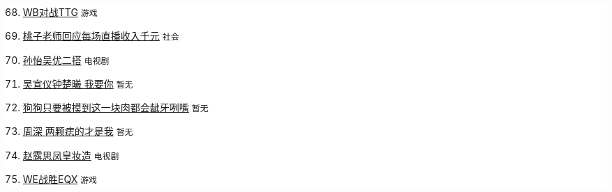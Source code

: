 68. [WB对战TTG](https://m.weibo.cn/search?containerid=100103type%3D1%26t%3D10%26q%3D%23WB%E5%AF%B9%E6%88%98TTG%23&stream_entry_id=31&isnewpage=1&extparam=seat%3D1%26realpos%3D32%26lcate%3D5001%26filter_type%3Drealtimehot%26dgr%3D0%26pos%3D32%26c_type%3D31%26cate%3D5001%26q%3D%2523WB%25E5%25AF%25B9%25E6%2588%2598TTG%2523%26band_rank%3D32%26stream_entry_id%3D31%26flag%3D1%26display_time%3D1703499769%26pre_seqid%3D1703499769766032177135) `游戏` 

69. [桃子老师回应每场直播收入千元](https://m.weibo.cn/search?containerid=100103type%3D1%26t%3D10%26q%3D%23%E6%A1%83%E5%AD%90%E8%80%81%E5%B8%88%E5%9B%9E%E5%BA%94%E6%AF%8F%E5%9C%BA%E7%9B%B4%E6%92%AD%E6%94%B6%E5%85%A5%E5%8D%83%E5%85%83%23&stream_entry_id=31&isnewpage=1&extparam=seat%3D1%26realpos%3D33%26lcate%3D5001%26filter_type%3Drealtimehot%26dgr%3D0%26pos%3D33%26c_type%3D31%26cate%3D5001%26q%3D%2523%25E6%25A1%2583%25E5%25AD%2590%25E8%2580%2581%25E5%25B8%2588%25E5%259B%259E%25E5%25BA%2594%25E6%25AF%258F%25E5%259C%25BA%25E7%259B%25B4%25E6%2592%25AD%25E6%2594%25B6%25E5%2585%25A5%25E5%258D%2583%25E5%2585%2583%2523%26band_rank%3D33%26stream_entry_id%3D31%26flag%3D1%26display_time%3D1703499769%26pre_seqid%3D1703499769766032177135) `社会` 

70. [孙怡吴优二搭](https://m.weibo.cn/search?containerid=100103type%3D1%26t%3D10%26q%3D%23%E5%AD%99%E6%80%A1%E5%90%B4%E4%BC%98%E4%BA%8C%E6%90%AD%23&stream_entry_id=31&isnewpage=1&extparam=seat%3D1%26realpos%3D35%26lcate%3D5001%26filter_type%3Drealtimehot%26dgr%3D0%26pos%3D35%26c_type%3D31%26cate%3D5001%26q%3D%2523%25E5%25AD%2599%25E6%2580%25A1%25E5%2590%25B4%25E4%25BC%2598%25E4%25BA%258C%25E6%2590%25AD%2523%26band_rank%3D35%26stream_entry_id%3D31%26flag%3D1%26display_time%3D1703499769%26pre_seqid%3D1703499769766032177135) `电视剧` 

71. [吴宣仪钟楚曦 我要你](https://m.weibo.cn/search?containerid=100103type%3D1%26t%3D10%26q%3D%E5%90%B4%E5%AE%A3%E4%BB%AA%E9%92%9F%E6%A5%9A%E6%9B%A6+%E6%88%91%E8%A6%81%E4%BD%A0&stream_entry_id=31&isnewpage=1&extparam=seat%3D1%26realpos%3D36%26lcate%3D5001%26filter_type%3Drealtimehot%26dgr%3D0%26pos%3D36%26c_type%3D31%26cate%3D5001%26q%3D%25E5%2590%25B4%25E5%25AE%25A3%25E4%25BB%25AA%25E9%2592%259F%25E6%25A5%259A%25E6%259B%25A6%2520%25E6%2588%2591%25E8%25A6%2581%25E4%25BD%25A0%26band_rank%3D36%26stream_entry_id%3D31%26flag%3D1%26display_time%3D1703499769%26pre_seqid%3D1703499769766032177135) `暂无` 

72. [狗狗只要被摸到这一块肉都会龇牙咧嘴](https://m.weibo.cn/search?containerid=100103type%3D1%26t%3D10%26q%3D%E7%8B%97%E7%8B%97%E5%8F%AA%E8%A6%81%E8%A2%AB%E6%91%B8%E5%88%B0%E8%BF%99%E4%B8%80%E5%9D%97%E8%82%89%E9%83%BD%E4%BC%9A%E9%BE%87%E7%89%99%E5%92%A7%E5%98%B4&stream_entry_id=31&isnewpage=1&extparam=seat%3D1%26realpos%3D37%26lcate%3D5001%26filter_type%3Drealtimehot%26dgr%3D0%26pos%3D37%26c_type%3D31%26cate%3D5001%26q%3D%25E7%258B%2597%25E7%258B%2597%25E5%258F%25AA%25E8%25A6%2581%25E8%25A2%25AB%25E6%2591%25B8%25E5%2588%25B0%25E8%25BF%2599%25E4%25B8%2580%25E5%259D%2597%25E8%2582%2589%25E9%2583%25BD%25E4%25BC%259A%25E9%25BE%2587%25E7%2589%2599%25E5%2592%25A7%25E5%2598%25B4%26band_rank%3D37%26stream_entry_id%3D31%26flag%3D0%26display_time%3D1703499769%26pre_seqid%3D1703499769766032177135) `暂无` 

73. [周深 两颗痣的才是我](https://m.weibo.cn/search?containerid=100103type%3D1%26t%3D10%26q%3D%E5%91%A8%E6%B7%B1+%E4%B8%A4%E9%A2%97%E7%97%A3%E7%9A%84%E6%89%8D%E6%98%AF%E6%88%91&stream_entry_id=31&isnewpage=1&extparam=seat%3D1%26realpos%3D38%26lcate%3D5001%26filter_type%3Drealtimehot%26dgr%3D0%26pos%3D38%26c_type%3D31%26cate%3D5001%26q%3D%25E5%2591%25A8%25E6%25B7%25B1%2520%25E4%25B8%25A4%25E9%25A2%2597%25E7%2597%25A3%25E7%259A%2584%25E6%2589%258D%25E6%2598%25AF%25E6%2588%2591%26band_rank%3D38%26stream_entry_id%3D31%26flag%3D0%26display_time%3D1703499769%26pre_seqid%3D1703499769766032177135) `暂无` 

74. [赵露思凤皇妆造](https://m.weibo.cn/search?containerid=100103type%3D1%26t%3D10%26q%3D%23%E8%B5%B5%E9%9C%B2%E6%80%9D%E5%87%A4%E7%9A%87%E5%A6%86%E9%80%A0%23&stream_entry_id=31&isnewpage=1&extparam=seat%3D1%26realpos%3D40%26lcate%3D5001%26filter_type%3Drealtimehot%26dgr%3D0%26pos%3D40%26c_type%3D31%26cate%3D5001%26q%3D%2523%25E8%25B5%25B5%25E9%259C%25B2%25E6%2580%259D%25E5%2587%25A4%25E7%259A%2587%25E5%25A6%2586%25E9%2580%25A0%2523%26band_rank%3D40%26stream_entry_id%3D31%26flag%3D0%26display_time%3D1703499769%26pre_seqid%3D1703499769766032177135) `电视剧` 

75. [WE战胜EQX](https://m.weibo.cn/search?containerid=100103type%3D1%26t%3D10%26q%3D%23WE%E6%88%98%E8%83%9CEQX%23&stream_entry_id=31&isnewpage=1&extparam=seat%3D1%26realpos%3D41%26lcate%3D5001%26filter_type%3Drealtimehot%26dgr%3D0%26pos%3D41%26c_type%3D31%26cate%3D5001%26q%3D%2523WE%25E6%2588%2598%25E8%2583%259CEQX%2523%26band_rank%3D41%26stream_entry_id%3D31%26flag%3D1%26display_time%3D1703499769%26pre_seqid%3D1703499769766032177135) `游戏` 
